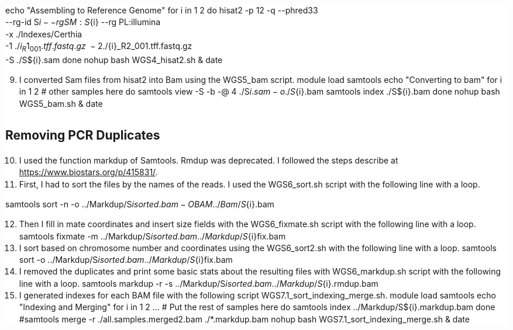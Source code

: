 echo "Assembling to Reference Genome"
for i in 1	2 
do
hisat2 -p 12 -q --phred33 \
--rg-id S${i} --rg SM:S${i} --rg PL:illumina \
-x ./Indexes/Certhia \
-1 ./${i}_R1_001.tff.fastq.gz \
-2 ./${i}_R2_001.tff.fastq.gz \
-S ./S${i}.sam
done
nohup bash WGS4_hisat2.sh &
date

9.	I converted Sam files from hisat2 into Bam using the WGS5_bam script. 
module load samtools
echo "Converting to bam"
for i in 1	2	# other samples here
do
samtools view -S -b -@ 4 ./S${i}.sam -o ./S${i}.bam 
samtools index ./S${i}.bam
done
nohup bash WGS5_bam.sh &
date

## Removing PCR Duplicates
10.	I used the function markdup of Samtools. Rmdup was deprecated. I followed the steps describe at https://www.biostars.org/p/415831/. 
11.	First, I had to sort the files by the names of the reads. I used the WGS6_sort.sh script with the following line with a loop.

samtools sort -n -o ../Markdup/S${i}sorted.bam -O BAM ../Bam/S${i}.bam

12.	Then I fill in mate coordinates and insert size fields with the WGS6_fixmate.sh script with the following line with a loop.
samtools fixmate -m ../Markdup/S${i}sorted.bam ../Markdup/S${i}fix.bam
13.	I sort based on chromosome number and coordinates using the WGS6_sort2.sh with the following line with a loop.
samtools sort -o ../Markdup/S${i}sorted.bam ../Markdup/S${i}fix.bam
14.	I removed the duplicates and print some basic stats about the resulting files with WGS6_markdup.sh script with the following line with a loop.
samtools markdup -r -s ../Markdup/S${i}sorted.bam  ../Markdup/S${i}.rmdup.bam
15.	I generated indexes for each BAM file with the following script WGS7.1_sort_indexing_merge.sh.
module load samtools
echo "Indexing and Merging"
for i in 1	2	… # Put the rest of samples here
do
samtools index ../Markdup/S${i}.markdup.bam
done
#samtools merge -r ./all.samples.merged2.bam ./*.markdup.bam
nohup bash WGS7.1_sort_indexing_merge.sh &
date
